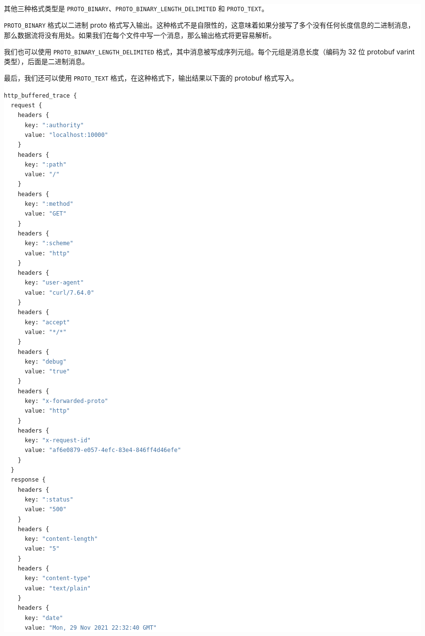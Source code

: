 其他三种格式类型是 `PROTO_BINARY`、`PROTO_BINARY_LENGTH_DELIMITED` 和 `PROTO_TEXT`。

`PROTO_BINARY` 格式以二进制 proto 格式写入输出。这种格式不是自限性的，这意味着如果分接写了多个没有任何长度信息的二进制消息，那么数据流将没有用处。如果我们在每个文件中写一个消息，那么输出格式将更容易解析。

我们也可以使用 `PROTO_BINARY_LENGTH_DELIMITED` 格式，其中消息被写成序列元组。每个元组是消息长度（编码为 32 位 protobuf varint 类型），后面是二进制消息。

最后，我们还可以使用 `PROTO_TEXT` 格式，在这种格式下，输出结果以下面的 protobuf 格式写入。

```protobuf
http_buffered_trace {
  request {
    headers {
      key: ":authority"
      value: "localhost:10000"
    }
    headers {
      key: ":path"
      value: "/"
    }
    headers {
      key: ":method"
      value: "GET"
    }
    headers {
      key: ":scheme"
      value: "http"
    }
    headers {
      key: "user-agent"
      value: "curl/7.64.0"
    }
    headers {
      key: "accept"
      value: "*/*"
    }
    headers {
      key: "debug"
      value: "true"
    }
    headers {
      key: "x-forwarded-proto"
      value: "http"
    }
    headers {
      key: "x-request-id"
      value: "af6e0879-e057-4efc-83e4-846ff4d46efe"
    }
  }
  response {
    headers {
      key: ":status"
      value: "500"
    }
    headers {
      key: "content-length"
      value: "5"
    }
    headers {
      key: "content-type"
      value: "text/plain"
    }
    headers {
      key: "date"
      value: "Mon, 29 Nov 2021 22:32:40 GMT"
```